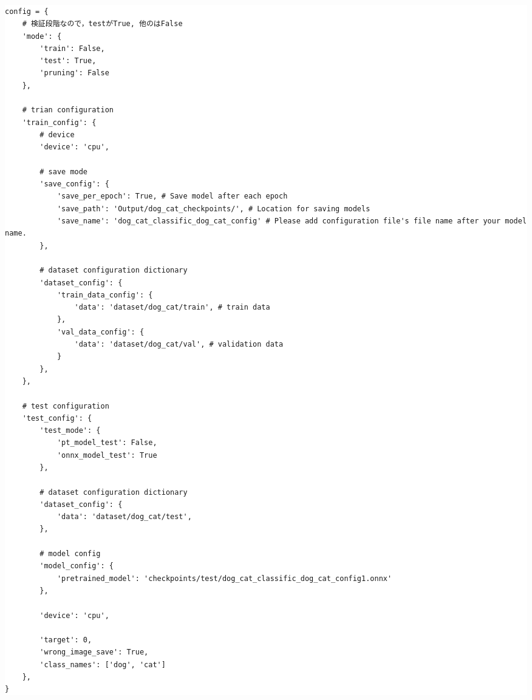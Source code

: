 ```
config = {
    # 検証段階なので，testがTrue, 他のはFalse
    'mode': {
        'train': False,
        'test': True,
        'pruning': False
    },

    # trian configuration
    'train_config': {
        # device
        'device': 'cpu',

        # save mode
        'save_config': {
            'save_per_epoch': True, # Save model after each epoch
            'save_path': 'Output/dog_cat_checkpoints/', # Location for saving models
            'save_name': 'dog_cat_classific_dog_cat_config' # Please add configuration file's file name after your model name.
        },

        # dataset configuration dictionary
        'dataset_config': {
            'train_data_config': {
                'data': 'dataset/dog_cat/train', # train data
            },
            'val_data_config': {
                'data': 'dataset/dog_cat/val', # validation data
            }
        },
    },

    # test configuration
    'test_config': {
        'test_mode': {
            'pt_model_test': False,
            'onnx_model_test': True
        },

        # dataset configuration dictionary
        'dataset_config': {
            'data': 'dataset/dog_cat/test',
        },

        # model config
        'model_config': {
            'pretrained_model': 'checkpoints/test/dog_cat_classific_dog_cat_config1.onnx'
        },

        'device': 'cpu',

        'target': 0,
        'wrong_image_save': True,
        'class_names': ['dog', 'cat']
    },
}
```
